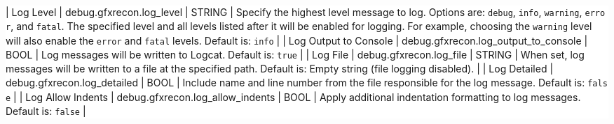 | Log Level                                      | debug.gfxrecon.log_level                                      | STRING  | Specify the highest level message to log.  Options are: `debug`, `info`, `warning`, `error`, and `fatal`.  The specified level and all levels listed after it will be enabled for logging.  For example, choosing the `warning` level will also enable the `error` and `fatal` levels. Default is: `info`                                                                                                                                                                                                                                                                                                                                                                                                                                                                                                                                                                                                                                                                   |
| Log Output to Console                          | debug.gfxrecon.log_output_to_console                          | BOOL    | Log messages will be written to Logcat. Default is: `true`                                                                                                                                                                                                                                                                                                                                                                                                                                                                                                                                                                                                                                                                                                                                                                                                                                                                                                                  |
| Log File                                       | debug.gfxrecon.log_file                                       | STRING  | When set, log messages will be written to a file at the specified path. Default is: Empty string (file logging disabled).                                                                                                                                                                                                                                                                                                                                                                                                                                                                                                                                                                                                                                                                                                                                                                                                                                                   |
| Log Detailed                                   | debug.gfxrecon.log_detailed                                   | BOOL    | Include name and line number from the file responsible for the log message. Default is: `false`                                                                                                                                                                                                                                                                                                                                                                                                                                                                                                                                                                                                                                                                                                                                                                                                                                                                             |
| Log Allow Indents                              | debug.gfxrecon.log_allow_indents                              | BOOL    | Apply additional indentation formatting to log messages. Default is: `false`                                                                                                                                                                                                                                                                                                                                                                                                                                                                                                                                                                                                                                                                                                                                                                                                                                                                                                |